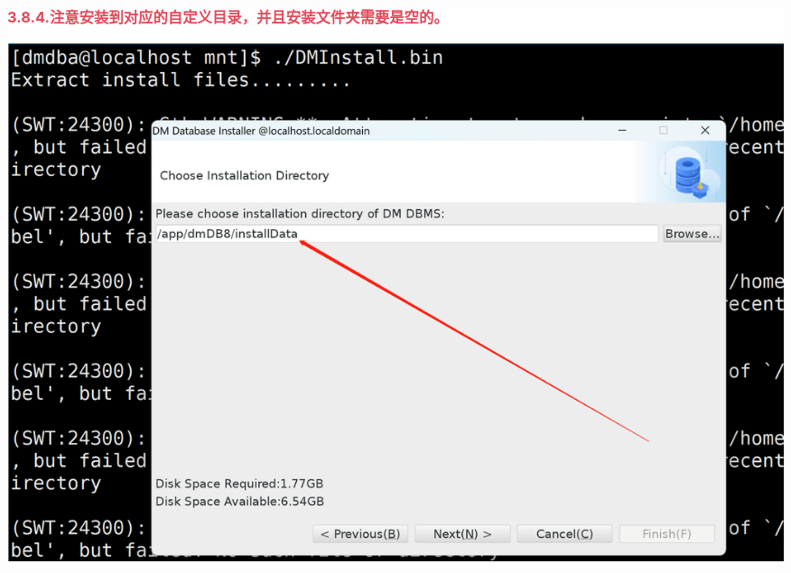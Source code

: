 ### <font style="color:#E4495B;">3.8.4.注意安装到对应的自定义目录，并且安装文件夹需要是空的。</font>  
![1687352690138-d01ec4a1-c944-4222-bdda-c758e0924bac.png](./img/1L1rzoteCzrdm7Sq/1687352690138-d01ec4a1-c944-4222-bdda-c758e0924bac-503305.png)